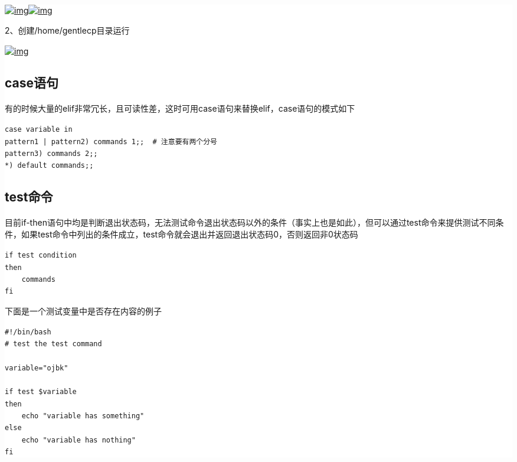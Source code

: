 

[![img](https://img-blog.csdnimg.cn/20200302133509565.png)](https://img-blog.csdnimg.cn/20200302133509565.png)[![img](https://img-blog.csdnimg.cn/202003021335229.png?x-oss-process=image/watermark,type_ZmFuZ3poZW5naGVpdGk,shadow_10,text_aHR0cHM6Ly9ibG9nLmNzZG4ubmV0L0dlbnRsZUNQ,size_16,color_FFFFFF,t_70)](https://img-blog.csdnimg.cn/202003021335229.png?x-oss-process=image/watermark,type_ZmFuZ3poZW5naGVpdGk,shadow_10,text_aHR0cHM6Ly9ibG9nLmNzZG4ubmV0L0dlbnRsZUNQ,size_16,color_FFFFFF,t_70)

2、创建/home/gentlecp目录运行

[![img](https://img-blog.csdnimg.cn/202003021335229.png?x-oss-process=image/watermark,type_ZmFuZ3poZW5naGVpdGk,shadow_10,text_aHR0cHM6Ly9ibG9nLmNzZG4ubmV0L0dlbnRsZUNQ,size_16,color_FFFFFF,t_70)](https://img-blog.csdnimg.cn/202003021335229.png?x-oss-process=image/watermark,type_ZmFuZ3poZW5naGVpdGk,shadow_10,text_aHR0cHM6Ly9ibG9nLmNzZG4ubmV0L0dlbnRsZUNQ,size_16,color_FFFFFF,t_70)

## case语句

有的时候大量的elif非常冗长，且可读性差，这时可用case语句来替换elif，case语句的模式如下

```text
case variable in
pattern1 | pattern2) commands 1;;  # 注意要有两个分号
pattern3) commands 2;;
*) default commands;;
```



## test命令

目前if-then语句中均是判断退出状态码，无法测试命令退出状态码以外的条件（事实上也是如此），但可以通过test命令来提供测试不同条件，如果test命令中列出的条件成立，test命令就会退出并返回退出状态码0，否则返回非0状态码

```text
if test condition
then
    commands
fi
```


下面是一个测试变量中是否存在内容的例子

```text
#!/bin/bash
# test the test command

variable="ojbk"

if test $variable
then
    echo "variable has something"
else
    echo "variable has nothing"
fi
```
